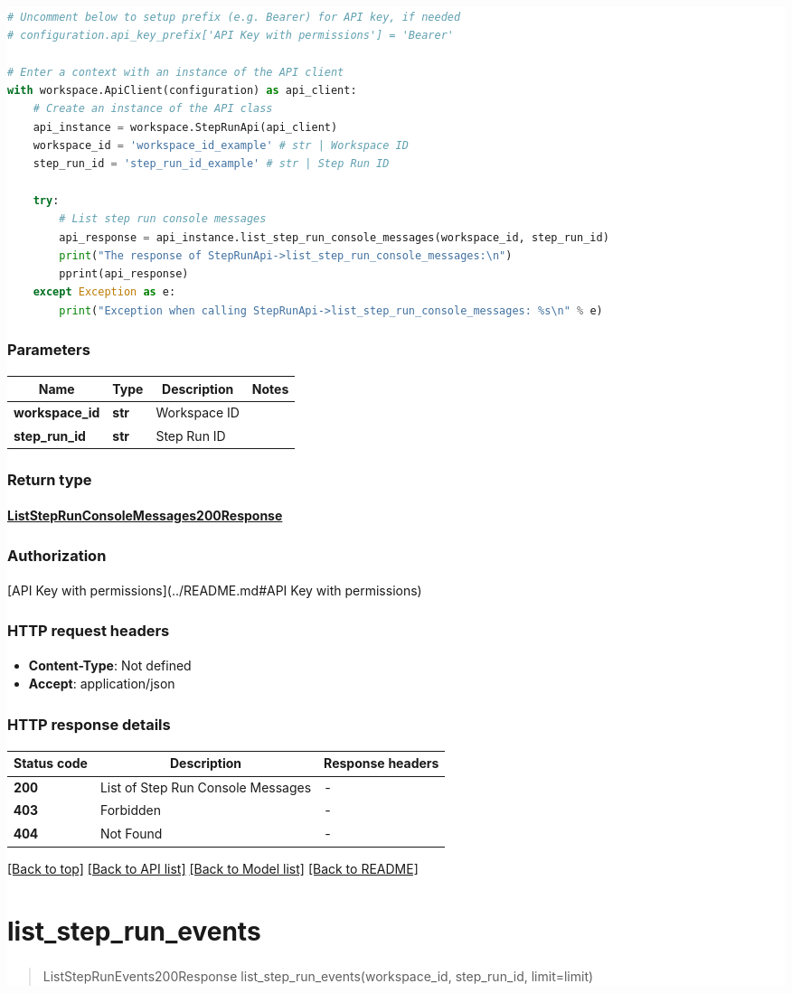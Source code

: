 ```python
# Uncomment below to setup prefix (e.g. Bearer) for API key, if needed
# configuration.api_key_prefix['API Key with permissions'] = 'Bearer'

# Enter a context with an instance of the API client
with workspace.ApiClient(configuration) as api_client:
    # Create an instance of the API class
    api_instance = workspace.StepRunApi(api_client)
    workspace_id = 'workspace_id_example' # str | Workspace ID
    step_run_id = 'step_run_id_example' # str | Step Run ID

    try:
        # List step run console messages
        api_response = api_instance.list_step_run_console_messages(workspace_id, step_run_id)
        print("The response of StepRunApi->list_step_run_console_messages:\n")
        pprint(api_response)
    except Exception as e:
        print("Exception when calling StepRunApi->list_step_run_console_messages: %s\n" % e)
```



### Parameters

Name | Type | Description  | Notes
------------- | ------------- | ------------- | -------------
 **workspace_id** | **str**| Workspace ID | 
 **step_run_id** | **str**| Step Run ID | 

### Return type

[**ListStepRunConsoleMessages200Response**](ListStepRunConsoleMessages200Response.md)

### Authorization

[API Key with permissions](../README.md#API Key with permissions)

### HTTP request headers

 - **Content-Type**: Not defined
 - **Accept**: application/json

### HTTP response details
| Status code | Description | Response headers |
|-------------|-------------|------------------|
**200** | List of Step Run Console Messages |  -  |
**403** | Forbidden |  -  |
**404** | Not Found |  -  |

[[Back to top]](#) [[Back to API list]](../README.md#documentation-for-api-endpoints) [[Back to Model list]](../README.md#documentation-for-models) [[Back to README]](../README.md)

# **list_step_run_events**
> ListStepRunEvents200Response list_step_run_events(workspace_id, step_run_id, limit=limit)
